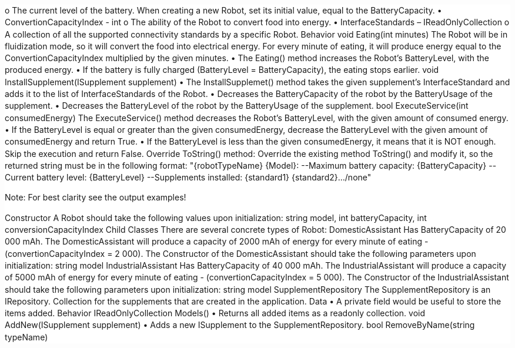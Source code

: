 o	The current level of the battery. When creating a new Robot, set its initial value, equal to the BatteryCapacity.
•	ConvertionCapacityIndex - int
o	The ability of the Robot to convert food into energy.
•	InterfaceStandards – IReadOnlyCollection<int>
o	A collection of all the supported connectivity standards by a specific Robot.
Behavior
void Eating(int minutes)
The Robot will be in fluidization mode, so it will convert the food into electrical energy. For every minute of eating, it will produce energy equal to the ConvertionCapacityIndex multiplied by the given minutes. 
•	The Eating() method increases the Robot’s BatteryLevel, with the produced energy. 
•	If the battery is fully charged (BatteryLevel = BatteryCapacity), the eating stops earlier. 
void InstallSupplement(ISupplement supplement)
•	The InstallSupplemet() method takes the given supplement’s InterfaceStandard and adds it to the list of InterfaceStandards of the Robot.
•	Decreases the BatteryCapacity of the robot by the BatteryUsage of the supplement. 
•	Decreases the BatteryLevel of the robot by the BatteryUsage of the supplement.
bool ExecuteService(int consumedEnergy)
The ExecuteService() method decreases the Robot’s BatteryLevel, with the given amount of consumed energy. 
•	If the BatteryLevel is equal or greater than the given consumedEnergy, decrease the BatteryLevel with the given amount of consumedEnergy and return True.
•	If the BatteryLevel is less than the given consumedEnergy, it means that it is NOT enough. Skip the execution and return False.
Override ToString() method:
Override the existing method ToString() and modify it, so the returned string must be in the following format:
"{robotTypeName} {Model}: 
--Maximum battery capacity: {BatteryCapacity}
--Current battery level: {BatteryLevel} 
--Supplements installed: {standard1} {standard2}…/none"

Note: For best clarity see the output examples!

Constructor
A Robot should take the following values upon initialization: 
string model, int batteryCapacity, int conversionCapacityIndex
Child Classes
There are several concrete types of Robot:
DomesticAssistant
Has BatteryCapacity of 20 000 mAh.
The DomesticAssistant will produce a capacity of 2000 mAh of energy for every minute of eating - (convertionCapacityIndex = 2 000).
The Constructor of the DomesticAssistant should take the following parameters upon initialization:
string model 
IndustrialAssistant	
Has BatteryCapacity of 40 000 mAh.
The IndustrialAssistant will produce a capacity of 5000 mAh of energy for every minute of eating - (convertionCapacityIndex = 5 000).
The Constructor of the IndustrialAssistant should take the following parameters upon initialization:
string model
SupplementRepository
The SupplementRepository is an IRepository<ISupplement>. Collection for the supplements that are created in the application.
Data
•	A private field would be useful to store the items added.
Behavior
IReadOnlyCollection<ISupplement> Models()
•	Returns all added items as a readonly collection.
void AddNew(ISupplement supplement)
•	Adds a new ISupplement to the SupplementRepository.
bool RemoveByName(string typeName)